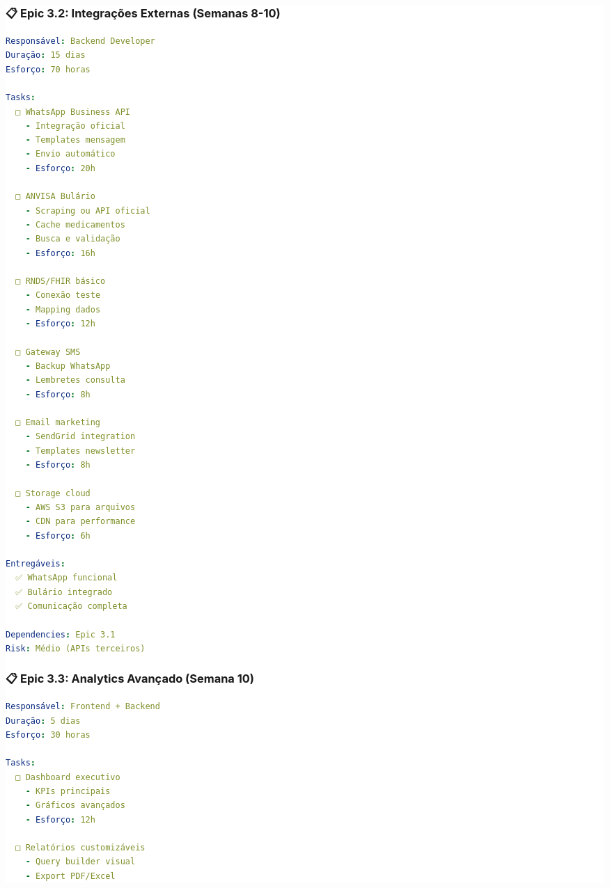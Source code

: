 ### 📋 Epic 3.2: Integrações Externas (Semanas 8-10)
```yaml
Responsável: Backend Developer
Duração: 15 dias
Esforço: 70 horas

Tasks:
  □ WhatsApp Business API
    - Integração oficial
    - Templates mensagem
    - Envio automático
    - Esforço: 20h

  □ ANVISA Bulário
    - Scraping ou API oficial
    - Cache medicamentos
    - Busca e validação
    - Esforço: 16h

  □ RNDS/FHIR básico
    - Conexão teste
    - Mapping dados
    - Esforço: 12h

  □ Gateway SMS
    - Backup WhatsApp
    - Lembretes consulta
    - Esforço: 8h

  □ Email marketing
    - SendGrid integration
    - Templates newsletter
    - Esforço: 8h

  □ Storage cloud
    - AWS S3 para arquivos
    - CDN para performance
    - Esforço: 6h

Entregáveis:
  ✅ WhatsApp funcional
  ✅ Bulário integrado
  ✅ Comunicação completa

Dependencies: Epic 3.1
Risk: Médio (APIs terceiros)
```

### 📋 Epic 3.3: Analytics Avançado (Semana 10)
```yaml
Responsável: Frontend + Backend
Duração: 5 dias
Esforço: 30 horas

Tasks:
  □ Dashboard executivo
    - KPIs principais
    - Gráficos avançados
    - Esforço: 12h

  □ Relatórios customizáveis
    - Query builder visual
    - Export PDF/Excel
```